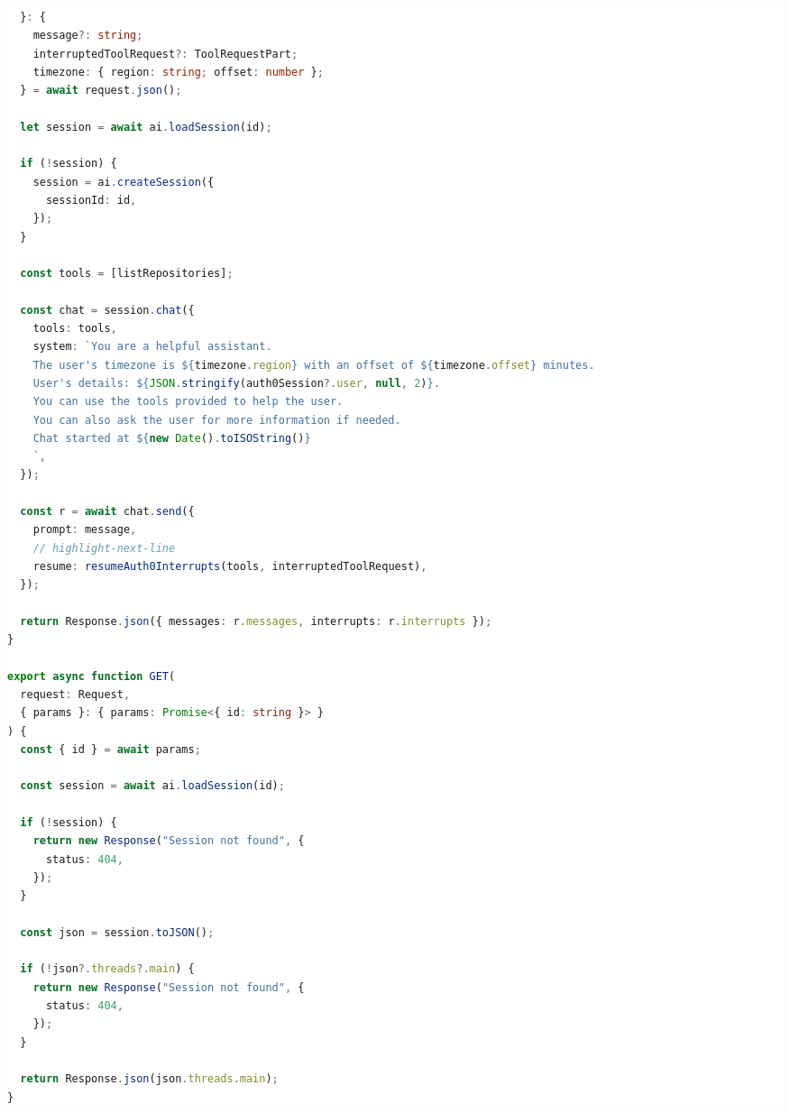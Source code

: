```typescript showLineNumbers title="./src/app/api/chat/route.ts"
  }: {
    message?: string;
    interruptedToolRequest?: ToolRequestPart;
    timezone: { region: string; offset: number };
  } = await request.json();

  let session = await ai.loadSession(id);

  if (!session) {
    session = ai.createSession({
      sessionId: id,
    });
  }

  const tools = [listRepositories];

  const chat = session.chat({
    tools: tools,
    system: `You are a helpful assistant.
    The user's timezone is ${timezone.region} with an offset of ${timezone.offset} minutes.
    User's details: ${JSON.stringify(auth0Session?.user, null, 2)}.
    You can use the tools provided to help the user.
    You can also ask the user for more information if needed.
    Chat started at ${new Date().toISOString()}
    `,
  });

  const r = await chat.send({
    prompt: message,
    // highlight-next-line
    resume: resumeAuth0Interrupts(tools, interruptedToolRequest),
  });

  return Response.json({ messages: r.messages, interrupts: r.interrupts });
}

export async function GET(
  request: Request,
  { params }: { params: Promise<{ id: string }> }
) {
  const { id } = await params;

  const session = await ai.loadSession(id);

  if (!session) {
    return new Response("Session not found", {
      status: 404,
    });
  }

  const json = session.toJSON();

  if (!json?.threads?.main) {
    return new Response("Session not found", {
      status: 404,
    });
  }

  return Response.json(json.threads.main);
}
```
